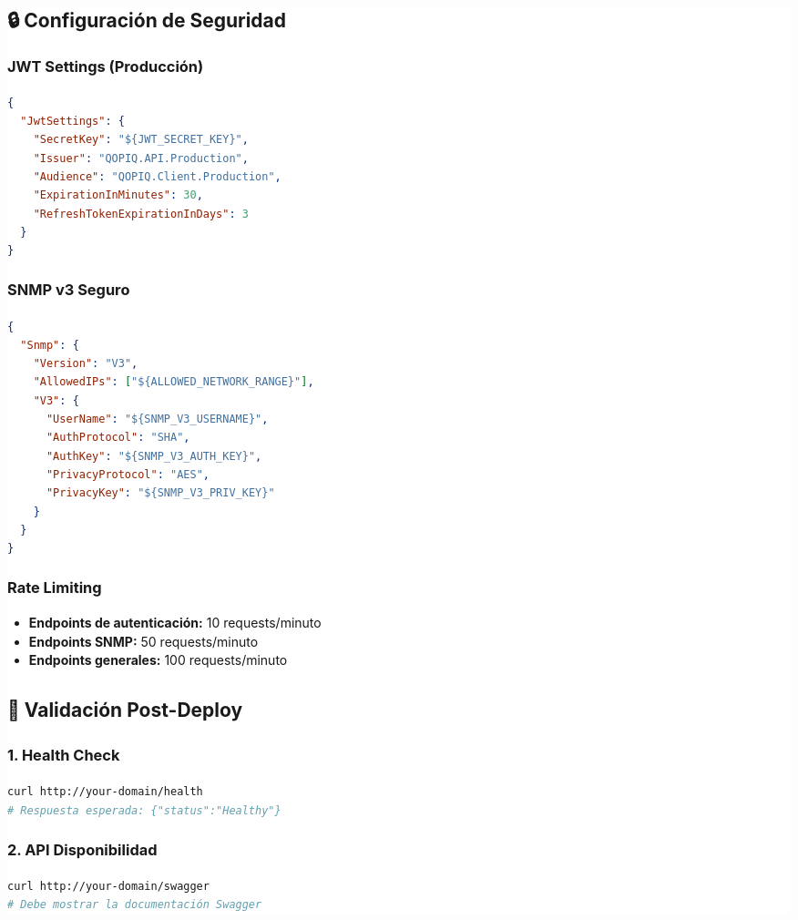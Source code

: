 ## 🔒 Configuración de Seguridad

### JWT Settings (Producción)
```json
{
  "JwtSettings": {
    "SecretKey": "${JWT_SECRET_KEY}",
    "Issuer": "QOPIQ.API.Production",
    "Audience": "QOPIQ.Client.Production",
    "ExpirationInMinutes": 30,
    "RefreshTokenExpirationInDays": 3
  }
}
```

### SNMP v3 Seguro
```json
{
  "Snmp": {
    "Version": "V3",
    "AllowedIPs": ["${ALLOWED_NETWORK_RANGE}"],
    "V3": {
      "UserName": "${SNMP_V3_USERNAME}",
      "AuthProtocol": "SHA",
      "AuthKey": "${SNMP_V3_AUTH_KEY}",
      "PrivacyProtocol": "AES",
      "PrivacyKey": "${SNMP_V3_PRIV_KEY}"
    }
  }
}
```

### Rate Limiting
- **Endpoints de autenticación:** 10 requests/minuto
- **Endpoints SNMP:** 50 requests/minuto
- **Endpoints generales:** 100 requests/minuto

## 🧪 Validación Post-Deploy

### 1. Health Check
```bash
curl http://your-domain/health
# Respuesta esperada: {"status":"Healthy"}
```

### 2. API Disponibilidad
```bash
curl http://your-domain/swagger
# Debe mostrar la documentación Swagger
```
